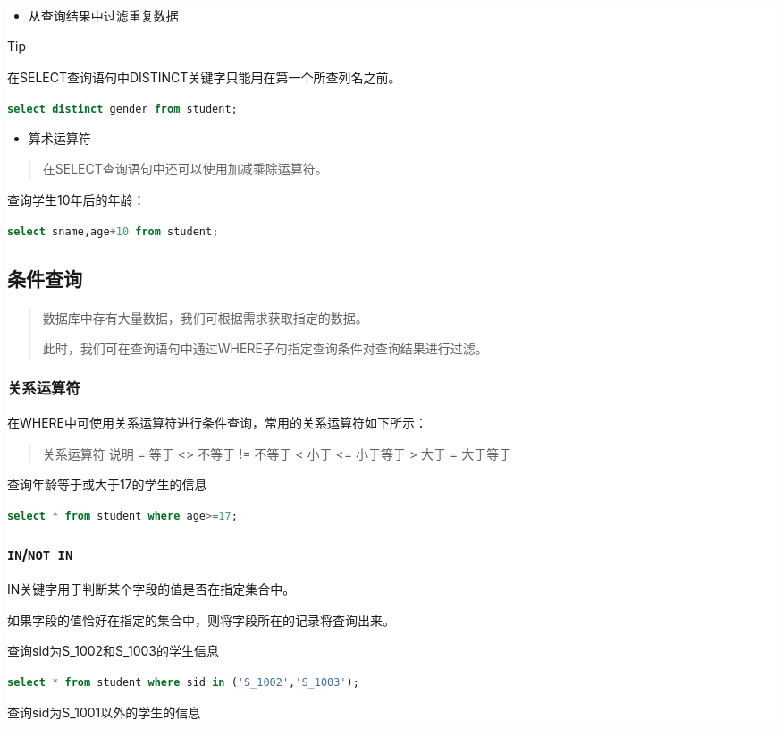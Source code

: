- 从查询结果中过滤重复数据

> [!TIP]
>
> 在SELECT查询语句中DISTINCT关键字只能用在第一个所查列名之前。

```sql
select distinct gender from student;
```

- 算术运算符

> 在SELECT查询语句中还可以使用加减乘除运算符。

查询学生10年后的年龄：

```sql
select sname,age+10 from student;
```

## 条件查询

> 数据库中存有大量数据，我们可根据需求获取指定的数据。
>
> 此时，我们可在查询语句中通过WHERE子句指定查询条件对查询结果进行过滤。

### 关系运算符

在WHERE中可使用关系运算符进行条件查询，常用的关系运算符如下所示：

> 关系运算符										说明
> 		=												 等于
> 	   <>											 不等于
>     !=											  不等于
>     <												 小于
>    <=											小于等于
> 	   >												 大于
> 	=											    大于等于

查询年龄等于或大于17的学生的信息 

```sql
select * from student where age>=17;
```

### `IN`/`NOT IN`

IN关键字用于判断某个字段的值是否在指定集合中。

如果字段的值恰好在指定的集合中，则将字段所在的记录将査询出来。

查询sid为S_1002和S_1003的学生信息

```sql
select * from student where sid in ('S_1002','S_1003');
```

查询sid为S_1001以外的学生的信息
